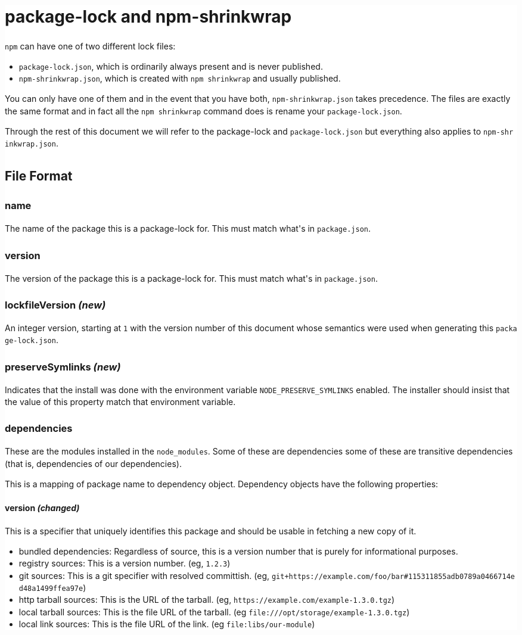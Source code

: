 # package-lock and npm-shrinkwrap

`npm` can have one of two different lock files:

* `package-lock.json`, which is ordinarily always present and is never published.
* `npm-shrinkwrap.json`, which is created with `npm shrinkwrap` and usually published.

You can only have one of them and in the event that you have both,
`npm-shrinkwrap.json` takes precedence.  The files are exactly the same
format and in fact all the `npm shrinkwrap` command does is rename your
`package-lock.json`.

Through the rest of this document we will refer to the package-lock and
`package-lock.json` but everything also applies to `npm-shrinkwrap.json`.

## File Format

### name

The name of the package this is a package-lock for. This must match what's in `package.json`.

### version

The version of the package this is a package-lock for. This must match what's in `package.json`.

### lockfileVersion *(new)*

An integer version, starting at `1` with the version number of this document
whose semantics were used when generating this `package-lock.json`.

### preserveSymlinks *(new)*

Indicates that the install was done with the environment variable
`NODE_PRESERVE_SYMLINKS` enabled. The installer should insist that the value of this
property match that environment variable.

### dependencies

These are the modules installed in the `node_modules`.  Some of these are
dependencies some of these are transitive dependencies (that is,
dependencies of our dependencies).

This is a mapping of package name to dependency object.  Dependency objects have the
following properties:

#### version *(changed)*

This is a specifier that uniquely identifies this package and should be
usable in fetching a new copy of it.

* bundled dependencies: Regardless of source, this is a version number that is purely for informational purposes.
* registry sources: This is a version number. (eg, `1.2.3`)
* git sources: This is a git specifier with resolved committish. (eg, `git+https://example.com/foo/bar#115311855adb0789a0466714ed48a1499ffea97e`)
* http tarball sources: This is the URL of the tarball. (eg, `https://example.com/example-1.3.0.tgz`)
* local tarball sources: This is the file URL of the tarball. (eg `file:///opt/storage/example-1.3.0.tgz`)
* local link sources: This is the file URL of the link. (eg `file:libs/our-module`)
